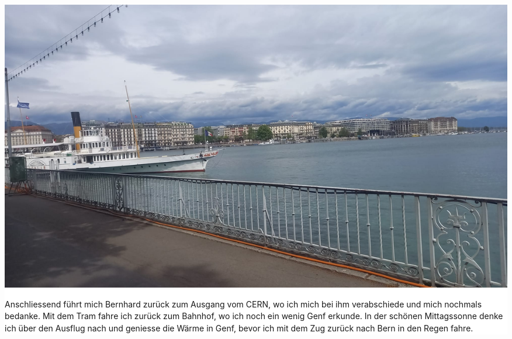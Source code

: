 ![Der Genfersee, Bild von Alexandra Nistorescu](genf.jpg)

Anschliessend führt mich Bernhard zurück zum Ausgang vom CERN, wo ich mich bei ihm verabschiede und mich nochmals bedanke. Mit dem Tram fahre ich zurück zum Bahnhof, wo ich noch ein wenig Genf erkunde. In der schönen Mittagssonne denke ich über den Ausflug nach und geniesse die Wärme in Genf, bevor ich mit dem Zug zurück nach Bern in den Regen fahre.